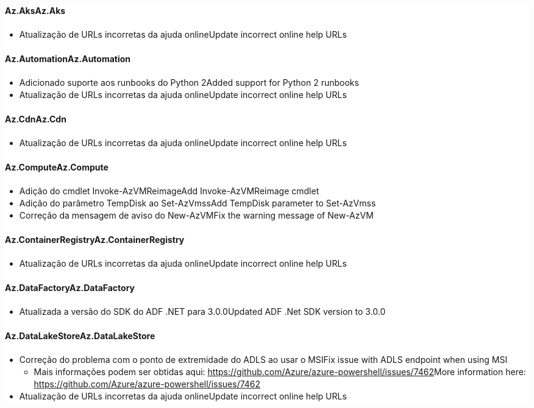 #### <a name="azaks"></a><span data-ttu-id="9fe2f-185">Az.Aks</span><span class="sxs-lookup"><span data-stu-id="9fe2f-185">Az.Aks</span></span>
* <span data-ttu-id="9fe2f-186">Atualização de URLs incorretas da ajuda online</span><span class="sxs-lookup"><span data-stu-id="9fe2f-186">Update incorrect online help URLs</span></span>

#### <a name="azautomation"></a><span data-ttu-id="9fe2f-187">Az.Automation</span><span class="sxs-lookup"><span data-stu-id="9fe2f-187">Az.Automation</span></span>
* <span data-ttu-id="9fe2f-188">Adicionado suporte aos runbooks do Python 2</span><span class="sxs-lookup"><span data-stu-id="9fe2f-188">Added support for Python 2 runbooks</span></span>
* <span data-ttu-id="9fe2f-189">Atualização de URLs incorretas da ajuda online</span><span class="sxs-lookup"><span data-stu-id="9fe2f-189">Update incorrect online help URLs</span></span>

#### <a name="azcdn"></a><span data-ttu-id="9fe2f-190">Az.Cdn</span><span class="sxs-lookup"><span data-stu-id="9fe2f-190">Az.Cdn</span></span>
* <span data-ttu-id="9fe2f-191">Atualização de URLs incorretas da ajuda online</span><span class="sxs-lookup"><span data-stu-id="9fe2f-191">Update incorrect online help URLs</span></span>

#### <a name="azcompute"></a><span data-ttu-id="9fe2f-192">Az.Compute</span><span class="sxs-lookup"><span data-stu-id="9fe2f-192">Az.Compute</span></span>
* <span data-ttu-id="9fe2f-193">Adição do cmdlet Invoke-AzVMReimage</span><span class="sxs-lookup"><span data-stu-id="9fe2f-193">Add Invoke-AzVMReimage cmdlet</span></span>
* <span data-ttu-id="9fe2f-194">Adição do parâmetro TempDisk ao Set-AzVmss</span><span class="sxs-lookup"><span data-stu-id="9fe2f-194">Add TempDisk parameter to Set-AzVmss</span></span>
* <span data-ttu-id="9fe2f-195">Correção da mensagem de aviso do New-AzVM</span><span class="sxs-lookup"><span data-stu-id="9fe2f-195">Fix the warning message of New-AzVM</span></span>

#### <a name="azcontainerregistry"></a><span data-ttu-id="9fe2f-196">Az.ContainerRegistry</span><span class="sxs-lookup"><span data-stu-id="9fe2f-196">Az.ContainerRegistry</span></span>
* <span data-ttu-id="9fe2f-197">Atualização de URLs incorretas da ajuda online</span><span class="sxs-lookup"><span data-stu-id="9fe2f-197">Update incorrect online help URLs</span></span>

#### <a name="azdatafactory"></a><span data-ttu-id="9fe2f-198">Az.DataFactory</span><span class="sxs-lookup"><span data-stu-id="9fe2f-198">Az.DataFactory</span></span>
* <span data-ttu-id="9fe2f-199">Atualizada a versão do SDK do ADF .NET para 3.0.0</span><span class="sxs-lookup"><span data-stu-id="9fe2f-199">Updated ADF .Net SDK version to 3.0.0</span></span>

#### <a name="azdatalakestore"></a><span data-ttu-id="9fe2f-200">Az.DataLakeStore</span><span class="sxs-lookup"><span data-stu-id="9fe2f-200">Az.DataLakeStore</span></span>
* <span data-ttu-id="9fe2f-201">Correção do problema com o ponto de extremidade do ADLS ao usar o MSI</span><span class="sxs-lookup"><span data-stu-id="9fe2f-201">Fix issue with ADLS endpoint when using MSI</span></span>
    - <span data-ttu-id="9fe2f-202">Mais informações podem ser obtidas aqui: https://github.com/Azure/azure-powershell/issues/7462</span><span class="sxs-lookup"><span data-stu-id="9fe2f-202">More information here: https://github.com/Azure/azure-powershell/issues/7462</span></span>
* <span data-ttu-id="9fe2f-203">Atualização de URLs incorretas da ajuda online</span><span class="sxs-lookup"><span data-stu-id="9fe2f-203">Update incorrect online help URLs</span></span>
